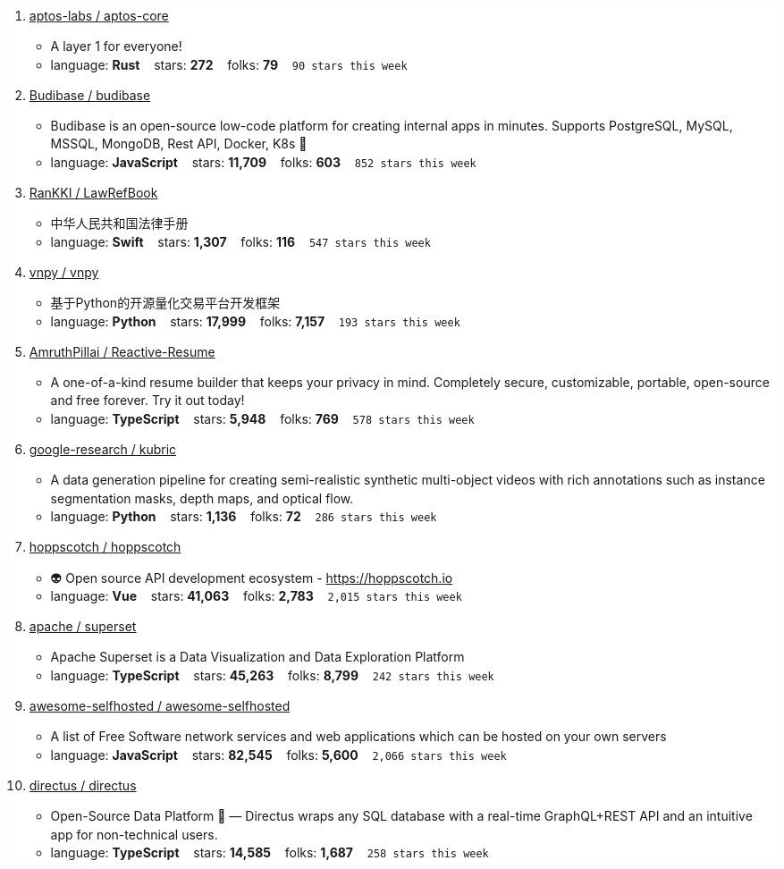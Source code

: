 1. [aptos-labs / aptos-core](https://github.com/aptos-labs/aptos-core)
    - A layer 1 for everyone!
    - language: **Rust** &nbsp;&nbsp; stars: **272** &nbsp;&nbsp; folks: **79**  &nbsp;&nbsp; `90 stars this week`

1. [Budibase / budibase](https://github.com/Budibase/budibase)
    - Budibase is an open-source low-code platform for creating internal apps in minutes. Supports PostgreSQL, MySQL, MSSQL, MongoDB, Rest API, Docker, K8s 🚀
    - language: **JavaScript** &nbsp;&nbsp; stars: **11,709** &nbsp;&nbsp; folks: **603**  &nbsp;&nbsp; `852 stars this week`

1. [RanKKI / LawRefBook](https://github.com/RanKKI/LawRefBook)
    - 中华人民共和国法律手册
    - language: **Swift** &nbsp;&nbsp; stars: **1,307** &nbsp;&nbsp; folks: **116**  &nbsp;&nbsp; `547 stars this week`

1. [vnpy / vnpy](https://github.com/vnpy/vnpy)
    - 基于Python的开源量化交易平台开发框架
    - language: **Python** &nbsp;&nbsp; stars: **17,999** &nbsp;&nbsp; folks: **7,157**  &nbsp;&nbsp; `193 stars this week`

1. [AmruthPillai / Reactive-Resume](https://github.com/AmruthPillai/Reactive-Resume)
    - A one-of-a-kind resume builder that keeps your privacy in mind. Completely secure, customizable, portable, open-source and free forever. Try it out today!
    - language: **TypeScript** &nbsp;&nbsp; stars: **5,948** &nbsp;&nbsp; folks: **769**  &nbsp;&nbsp; `578 stars this week`

1. [google-research / kubric](https://github.com/google-research/kubric)
    - A data generation pipeline for creating semi-realistic synthetic multi-object videos with rich annotations such as instance segmentation masks, depth maps, and optical flow.
    - language: **Python** &nbsp;&nbsp; stars: **1,136** &nbsp;&nbsp; folks: **72**  &nbsp;&nbsp; `286 stars this week`

1. [hoppscotch / hoppscotch](https://github.com/hoppscotch/hoppscotch)
    - 👽 Open source API development ecosystem - https://hoppscotch.io
    - language: **Vue** &nbsp;&nbsp; stars: **41,063** &nbsp;&nbsp; folks: **2,783**  &nbsp;&nbsp; `2,015 stars this week`

1. [apache / superset](https://github.com/apache/superset)
    - Apache Superset is a Data Visualization and Data Exploration Platform
    - language: **TypeScript** &nbsp;&nbsp; stars: **45,263** &nbsp;&nbsp; folks: **8,799**  &nbsp;&nbsp; `242 stars this week`

1. [awesome-selfhosted / awesome-selfhosted](https://github.com/awesome-selfhosted/awesome-selfhosted)
    - A list of Free Software network services and web applications which can be hosted on your own servers
    - language: **JavaScript** &nbsp;&nbsp; stars: **82,545** &nbsp;&nbsp; folks: **5,600**  &nbsp;&nbsp; `2,066 stars this week`

1. [directus / directus](https://github.com/directus/directus)
    - Open-Source Data Platform 🐰 — Directus wraps any SQL database with a real-time GraphQL+REST API and an intuitive app for non-technical users.
    - language: **TypeScript** &nbsp;&nbsp; stars: **14,585** &nbsp;&nbsp; folks: **1,687**  &nbsp;&nbsp; `258 stars this week`

